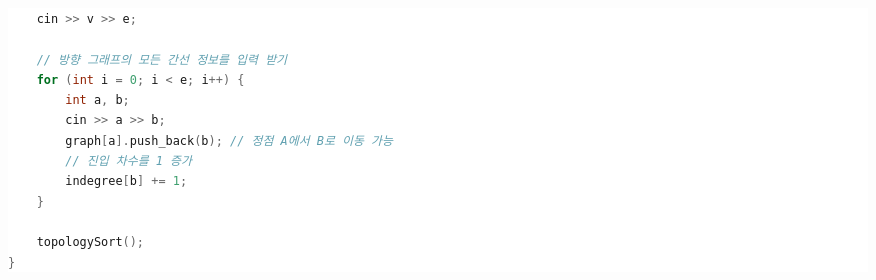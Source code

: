 ```cpp
    cin >> v >> e;

    // 방향 그래프의 모든 간선 정보를 입력 받기
    for (int i = 0; i < e; i++) {
        int a, b;
        cin >> a >> b;
        graph[a].push_back(b); // 정점 A에서 B로 이동 가능
        // 진입 차수를 1 증가
        indegree[b] += 1;
    }

    topologySort();
}
```
